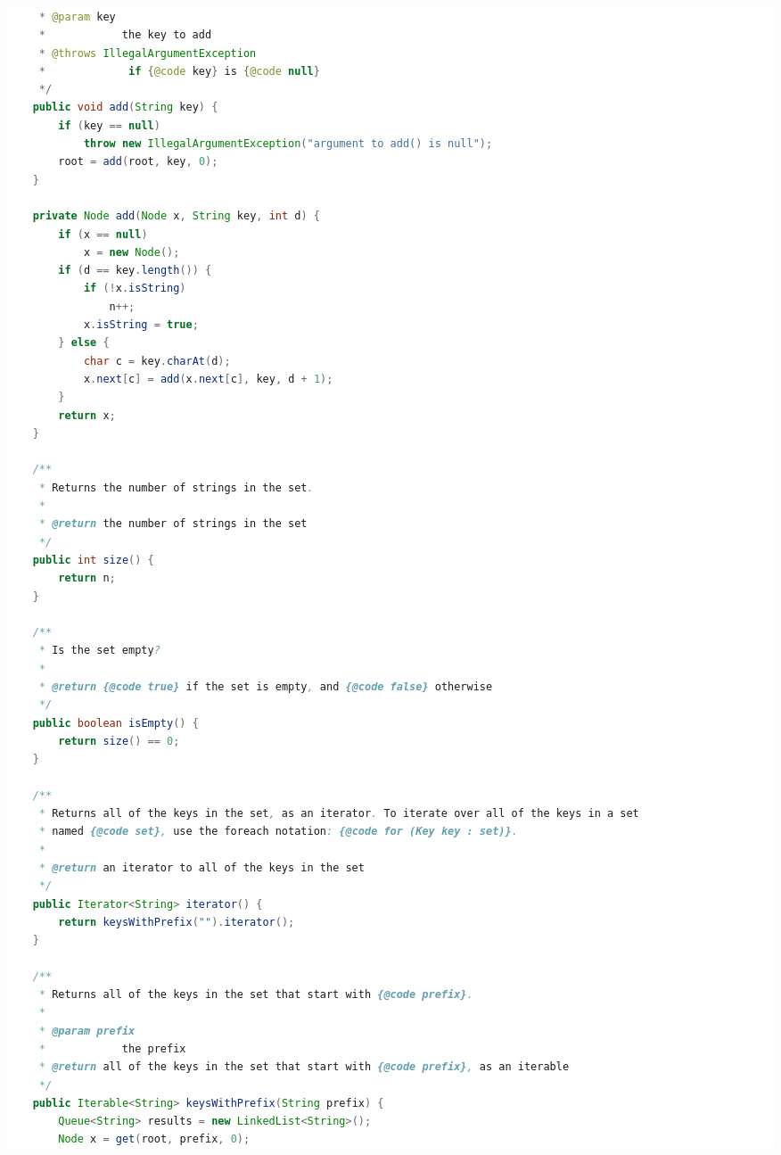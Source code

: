 ```java
	 * @param key
	 *            the key to add
	 * @throws IllegalArgumentException
	 *             if {@code key} is {@code null}
	 */
	public void add(String key) {
		if (key == null)
			throw new IllegalArgumentException("argument to add() is null");
		root = add(root, key, 0);
	}

	private Node add(Node x, String key, int d) {
		if (x == null)
			x = new Node();
		if (d == key.length()) {
			if (!x.isString)
				n++;
			x.isString = true;
		} else {
			char c = key.charAt(d);
			x.next[c] = add(x.next[c], key, d + 1);
		}
		return x;
	}

	/**
	 * Returns the number of strings in the set.
	 *
	 * @return the number of strings in the set
	 */
	public int size() {
		return n;
	}

	/**
	 * Is the set empty?
	 *
	 * @return {@code true} if the set is empty, and {@code false} otherwise
	 */
	public boolean isEmpty() {
		return size() == 0;
	}

	/**
	 * Returns all of the keys in the set, as an iterator. To iterate over all of the keys in a set
	 * named {@code set}, use the foreach notation: {@code for (Key key : set)}.
	 *
	 * @return an iterator to all of the keys in the set
	 */
	public Iterator<String> iterator() {
		return keysWithPrefix("").iterator();
	}

	/**
	 * Returns all of the keys in the set that start with {@code prefix}.
	 *
	 * @param prefix
	 *            the prefix
	 * @return all of the keys in the set that start with {@code prefix}, as an iterable
	 */
	public Iterable<String> keysWithPrefix(String prefix) {
		Queue<String> results = new LinkedList<String>();
		Node x = get(root, prefix, 0);
```